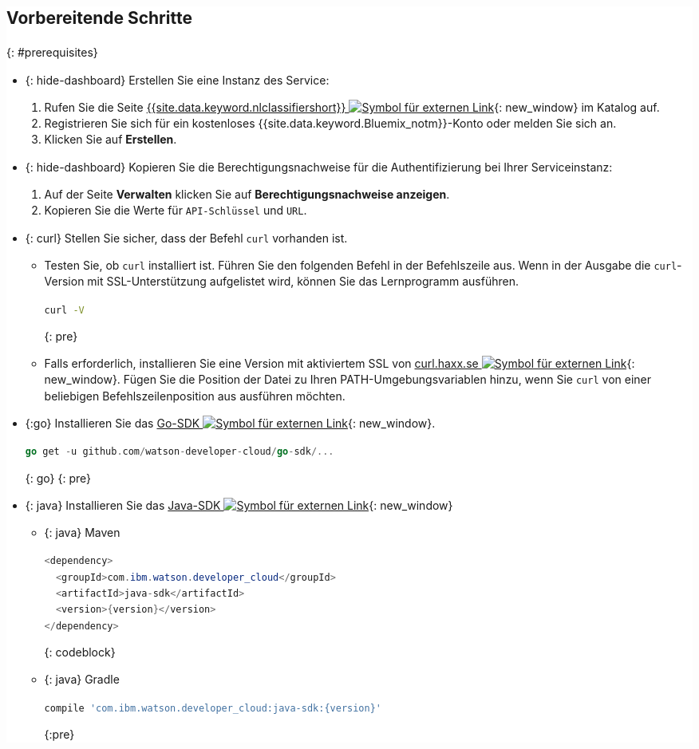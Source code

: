 ## Vorbereitende Schritte
{: #prerequisites}

- {: hide-dashboard} Erstellen Sie eine Instanz des Service: 
    1.  Rufen Sie die Seite [{{site.data.keyword.nlclassifiershort}} ![Symbol für externen Link](../../icons/launch-glyph.svg "Symbol für externen Link")](https://{DomainName}/catalog/services/natural-language-classifier){: new_window} im Katalog auf. 
    1.  Registrieren Sie sich für ein kostenloses {{site.data.keyword.Bluemix_notm}}-Konto oder melden Sie sich an. 
    1.  Klicken Sie auf **Erstellen**. 
- {: hide-dashboard} Kopieren Sie die Berechtigungsnachweise für die Authentifizierung bei Ihrer Serviceinstanz: 
    1.  Auf der Seite **Verwalten** klicken Sie auf **Berechtigungsnachweise anzeigen**. 
    1.  Kopieren Sie die Werte für `API-Schlüssel` und `URL`. 
- {: curl} Stellen Sie sicher, dass der Befehl `curl` vorhanden ist. 
    - Testen Sie, ob `curl` installiert ist. Führen Sie den folgenden Befehl in der Befehlszeile aus. Wenn in der Ausgabe die `curl`-Version mit SSL-Unterstützung aufgelistet wird, können Sie das Lernprogramm ausführen. 

        ```bash
        curl -V
        ```
        {: pre}

    - Falls erforderlich, installieren Sie eine Version mit aktiviertem SSL von [curl.haxx.se ![Symbol für externen Link](../../icons/launch-glyph.svg "Symbol für externen Link")](https://curl.haxx.se/){: new_window}. Fügen Sie die Position der Datei zu Ihren PATH-Umgebungsvariablen hinzu, wenn Sie `curl` von einer beliebigen Befehlszeilenposition aus ausführen möchten. 
- {:go} Installieren Sie das [Go-SDK ![Symbol für externen Link](../../icons/launch-glyph.svg "Symbol für externen Link")](https://github.com/watson-developer-cloud/go-sdk){: new_window}. 

    ```go
    go get -u github.com/watson-developer-cloud/go-sdk/...
    ```
    {: go}
    {: pre}

- {: java} Installieren Sie das [Java-SDK ![Symbol für externen Link](../../icons/launch-glyph.svg "Symbol für externen Link")](https://github.com/watson-developer-cloud/java-sdk){: new_window}
    - {: java} Maven

        ```java
        <dependency>
          <groupId>com.ibm.watson.developer_cloud</groupId>
          <artifactId>java-sdk</artifactId>
          <version>{version}</version>
        </dependency>
        ```
        {: codeblock}

    - {: java} Gradle

        ```bash
        compile 'com.ibm.watson.developer_cloud:java-sdk:{version}'
        ```
        {:pre}

